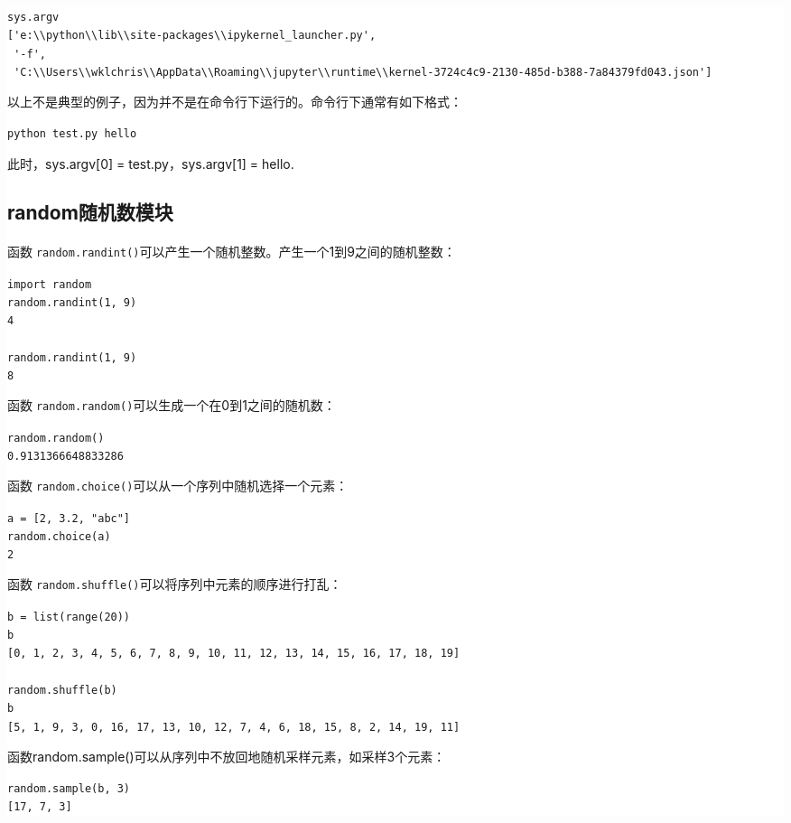 ```
sys.argv
['e:\\python\\lib\\site-packages\\ipykernel_launcher.py',
 '-f',
 'C:\\Users\\wklchris\\AppData\\Roaming\\jupyter\\runtime\\kernel-3724c4c9-2130-485d-b388-7a84379fd043.json']
```

以上不是典型的例子，因为并不是在命令行下运行的。命令行下通常有如下格式：

```
python test.py hello
```

此时，sys.argv[0] = test.py，sys.argv[1] = hello.

## random随机数模块

函数 `random.randint()`可以产生一个随机整数。产生一个1到9之间的随机整数：

```
import random
random.randint(1, 9)
4

random.randint(1, 9)
8
```

函数 `random.random()`可以生成一个在0到1之间的随机数：

```
random.random()
0.9131366648833286
```

函数 `random.choice()`可以从一个序列中随机选择一个元素：

```
a = [2, 3.2, "abc"]
random.choice(a)
2
```

函数 `random.shuffle()`可以将序列中元素的顺序进行打乱：

```
b = list(range(20))
b
[0, 1, 2, 3, 4, 5, 6, 7, 8, 9, 10, 11, 12, 13, 14, 15, 16, 17, 18, 19]

random.shuffle(b)
b
[5, 1, 9, 3, 0, 16, 17, 13, 10, 12, 7, 4, 6, 18, 15, 8, 2, 14, 19, 11]
```

函数random.sample()可以从序列中不放回地随机采样元素，如采样3个元素：

```
random.sample(b, 3)
[17, 7, 3]
```

